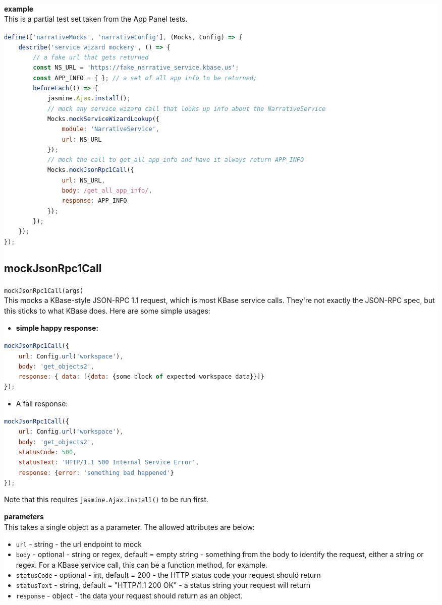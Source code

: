 **example**  
This is a partial test set taken from the App Panel tests.

```Javascript
define(['narrativeMocks', 'narrativeConfig'], (Mocks, Config) => {
    describe('service wizard mockery', () => {
        // a fake url that gets returned
        const NS_URL = 'https://fake_narrative_service.kbase.us';
        const APP_INFO = { }; // a set of all app info to be returned;
        beforeEach(() => {
            jasmine.Ajax.install();
            // mock any service wizard call that looks up info about the NarrativeService
            Mocks.mockServiceWizardLookup({
                module: 'NarrativeService',
                url: NS_URL
            });
            // mock the call to get_all_app_info and have it always return APP_INFO
            Mocks.mockJsonRpc1Call({
                url: NS_URL,
                body: /get_all_app_info/,
                response: APP_INFO
            });
        });
    });
});
```
## mockJsonRpc1Call  
`mockJsonRpc1Call(args)`  
This mocks a KBase-style JSON-RPC 1.1 request, which is most KBase service calls. They're not exactly the JSON-RPC spec, but this sticks to what KBase does. Here are some simple usages:
* **simple happy response:**
```Javascript
mockJsonRpc1Call({
    url: Config.url('workspace'),
    body: 'get_objects2',
    response: { data: [{data: {some block of expected workspace data}}]}
});
```
* A fail response:
```Javascript
mockJsonRpc1Call({
    url: Config.url('workspace'),
    body: 'get_objects2',
    statusCode: 500,
    statusText: 'HTTP/1.1 500 Internal Service Error',
    response: {error: 'something bad happened'}
});
```

Note that this requires `jasmine.Ajax.install()` to be run first.

**parameters**  
This takes a single object as a parameter. The allowed attributes are below:
* `url` - string - the url endpoint to mock
* `body` - optional - string or regex, default = empty string - something from the body to identify the request, either a string or regex. For a KBase service call, this can be a function method, for example.
* `statusCode` - optional - int, default = 200 - the HTTP status code your request should return
* `statusText` - string, default = "HTTP/1.1 200 OK" - a status string your request will return
* `response` - object - the data your request should return as an object.
